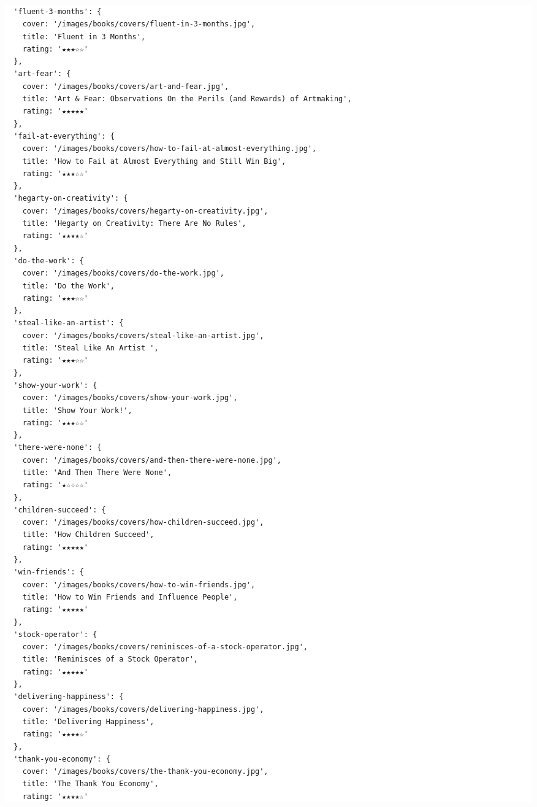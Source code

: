       'fluent-3-months': {
        cover: '/images/books/covers/fluent-in-3-months.jpg',
        title: 'Fluent in 3 Months',
        rating: '★★★☆☆'
      },
      'art-fear': {
        cover: '/images/books/covers/art-and-fear.jpg',
        title: 'Art & Fear: Observations On the Perils (and Rewards) of Artmaking',
        rating: '★★★★★'
      },
      'fail-at-everything': {
        cover: '/images/books/covers/how-to-fail-at-almost-everything.jpg',
        title: 'How to Fail at Almost Everything and Still Win Big',
        rating: '★★★☆☆'
      },
      'hegarty-on-creativity': {
        cover: '/images/books/covers/hegarty-on-creativity.jpg',
        title: 'Hegarty on Creativity: There Are No Rules',
        rating: '★★★★☆'
      },
      'do-the-work': {
        cover: '/images/books/covers/do-the-work.jpg',
        title: 'Do the Work',
        rating: '★★★☆☆'
      },
      'steal-like-an-artist': {
        cover: '/images/books/covers/steal-like-an-artist.jpg',
        title: 'Steal Like An Artist ',
        rating: '★★★☆☆'
      },
      'show-your-work': {
        cover: '/images/books/covers/show-your-work.jpg',
        title: 'Show Your Work!',
        rating: '★★★☆☆'
      },
      'there-were-none': {
        cover: '/images/books/covers/and-then-there-were-none.jpg',
        title: 'And Then There Were None',
        rating: '★☆☆☆☆'
      },
      'children-succeed': {
        cover: '/images/books/covers/how-children-succeed.jpg',
        title: 'How Children Succeed',
        rating: '★★★★★'
      },
      'win-friends': {
        cover: '/images/books/covers/how-to-win-friends.jpg',
        title: 'How to Win Friends and Influence People',
        rating: '★★★★★'
      },
      'stock-operator': {
        cover: '/images/books/covers/reminisces-of-a-stock-operator.jpg',
        title: 'Reminisces of a Stock Operator',
        rating: '★★★★★'
      },
      'delivering-happiness': {
        cover: '/images/books/covers/delivering-happiness.jpg',
        title: 'Delivering Happiness',
        rating: '★★★★☆'
      },
      'thank-you-economy': {
        cover: '/images/books/covers/the-thank-you-economy.jpg',
        title: 'The Thank You Economy',
        rating: '★★★★☆'